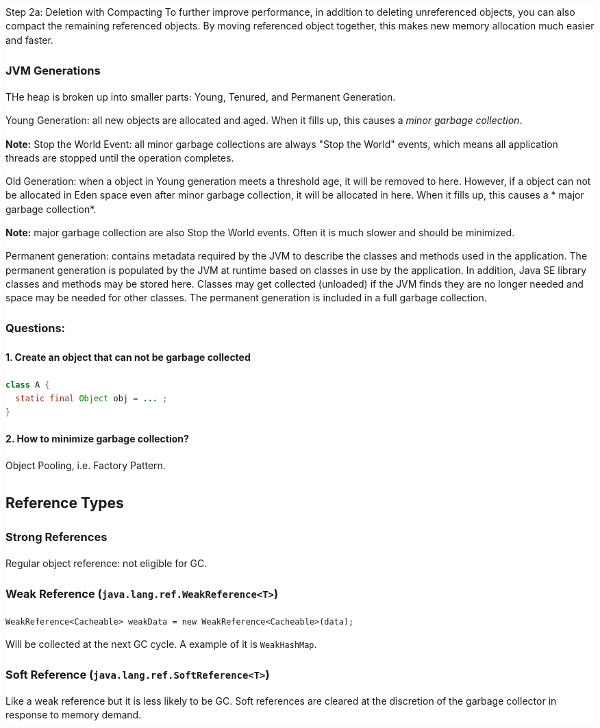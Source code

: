 Step 2a: Deletion with Compacting
To further improve performance, in addition to deleting unreferenced objects, you can also compact the remaining referenced objects. By moving referenced object together, this makes new memory allocation much easier and faster.

### JVM Generations
THe heap is broken up into smaller parts: Young, Tenured, and Permanent Generation.

Young Generation: all new objects are allocated and aged. When it fills up, this causes a *minor garbage collection*.

**Note:** Stop the World Event: all minor garbage collections are always "Stop the World" events, which means all application threads are stopped until the operation completes.

Old Generation: when a object in Young generation meets a threshold age, it will be removed to here. However, if a object can not be allocated in Eden space even after minor garbage collection, it will be allocated in here. When it fills up, this causes a *
major garbage collection*.

**Note:** major garbage collection are also Stop the World events. Often it is much slower and should be minimized.

Permanent generation: contains metadata required by the JVM to describe the classes and methods used in the application. The permanent generation is populated by the JVM at runtime based on classes in use by the application. In addition, Java SE library classes and methods may be stored here. Classes may get collected (unloaded) if the JVM finds they are no longer needed and space may be needed for other classes. The permanent generation is included in a full garbage collection.

### Questions:
#### 1. Create an object that can not be garbage collected
```java
class A {
  static final Object obj = ... ;
}
```

#### 2. How to minimize garbage collection?
Object Pooling, i.e. Factory Pattern.


## Reference Types
### Strong References
Regular object reference: not eligible for GC.

### Weak Reference (`java.lang.ref.WeakReference<T>`)
`WeakReference<Cacheable> weakData = new WeakReference<Cacheable>(data);`

Will be collected at the next GC cycle. A example of it is `WeakHashMap`.

### Soft Reference (`java.lang.ref.SoftReference<T>`)
Like a weak reference but it is less likely to be GC. Soft references are cleared at the discretion of the garbage collector in response to memory demand.
